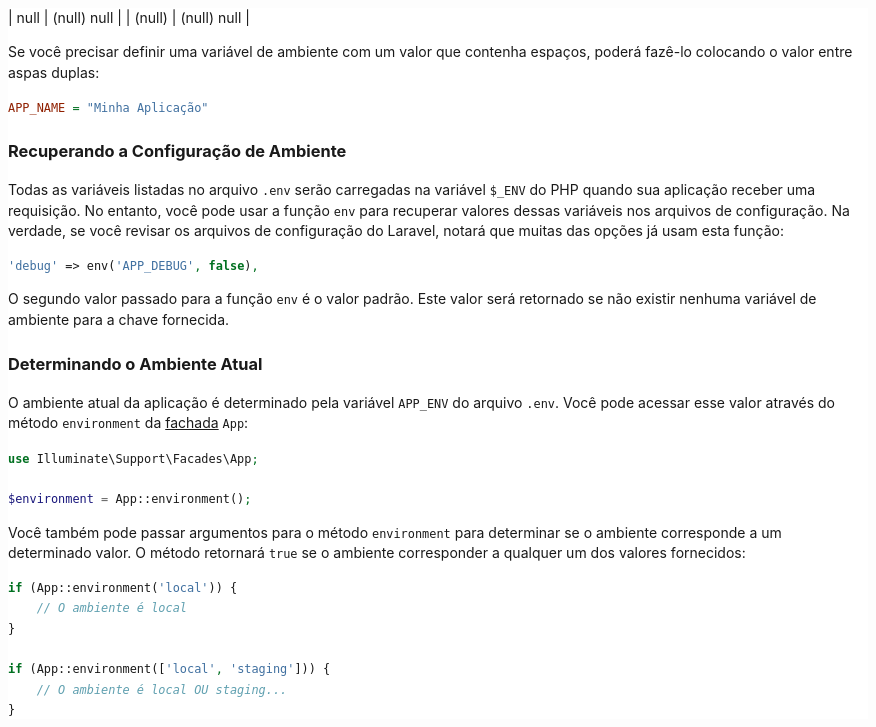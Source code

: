 | null         | (null) null   |
| (null)       | (null) null   |

Se você precisar definir uma variável de ambiente com um valor que contenha
espaços, poderá fazê-lo colocando o valor entre aspas duplas:

```ini
APP_NAME = "Minha Aplicação"
```

### Recuperando a Configuração de Ambiente

Todas as variáveis listadas no arquivo `.env` serão carregadas na variável
`$_ENV` do PHP quando sua aplicação receber uma requisição.
No entanto, você pode usar a função `env` para recuperar valores dessas
variáveis nos arquivos de configuração.
Na verdade, se você revisar os arquivos de configuração do Laravel, notará que
muitas das opções já usam esta função:

```php
'debug' => env('APP_DEBUG', false),
```

O segundo valor passado para a função `env` é o valor padrão.
Este valor será retornado se não existir nenhuma variável de ambiente para a
chave fornecida.

### Determinando o Ambiente Atual

O ambiente atual da aplicação é determinado pela variável `APP_ENV` do arquivo
`.env`.
Você pode acessar esse valor através do método `environment` da
[fachada](../facades.md) `App`:

```php
use Illuminate\Support\Facades\App;

$environment = App::environment();
```

Você também pode passar argumentos para o método `environment` para determinar
se o ambiente corresponde a um determinado valor.
O método retornará `true` se o ambiente corresponder a qualquer um dos valores
fornecidos:

```php
if (App::environment('local')) {
    // O ambiente é local
}

if (App::environment(['local', 'staging'])) {
    // O ambiente é local OU staging...
}
```
